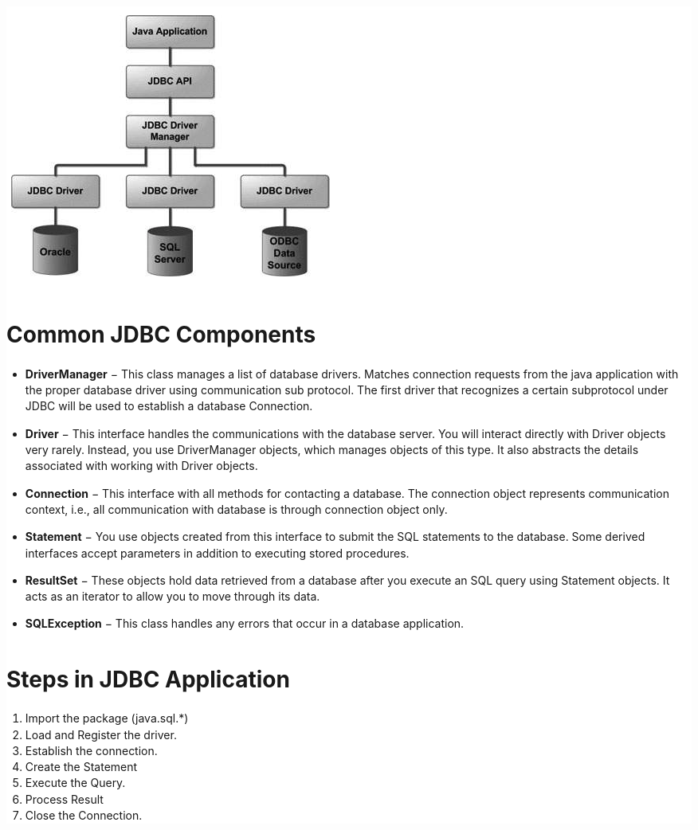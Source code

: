 ![img.png](images/img.png)

# Common JDBC Components
* **DriverManager** − This class manages a list of database drivers. Matches connection requests from the java 
application with the proper database driver using communication sub protocol. 
The first driver that recognizes a certain subprotocol under JDBC will be used to establish a database Connection.

* **Driver** − This interface handles the communications with the database server. You will interact directly 
with Driver objects very rarely. Instead, you use DriverManager objects, which manages objects of this type. 
It also abstracts the details associated with working with Driver objects.

* **Connection** − This interface with all methods for contacting a database. The connection object represents 
communication context, i.e., all communication with database is through connection object only.

* **Statement** − You use objects created from this interface to submit the SQL statements to the database. 
Some derived interfaces accept parameters in addition to executing stored procedures.

* **ResultSet** − These objects hold data retrieved from a database after you execute an SQL query using Statement 
objects. It acts as an iterator to allow you to move through its data.

* **SQLException** − This class handles any errors that occur in a database application.

# Steps in JDBC Application
1. Import the package (java.sql.*)
2. Load and Register the driver. 
3. Establish the connection.
4. Create the Statement
5. Execute the Query.
6. Process Result
7. Close the Connection.
